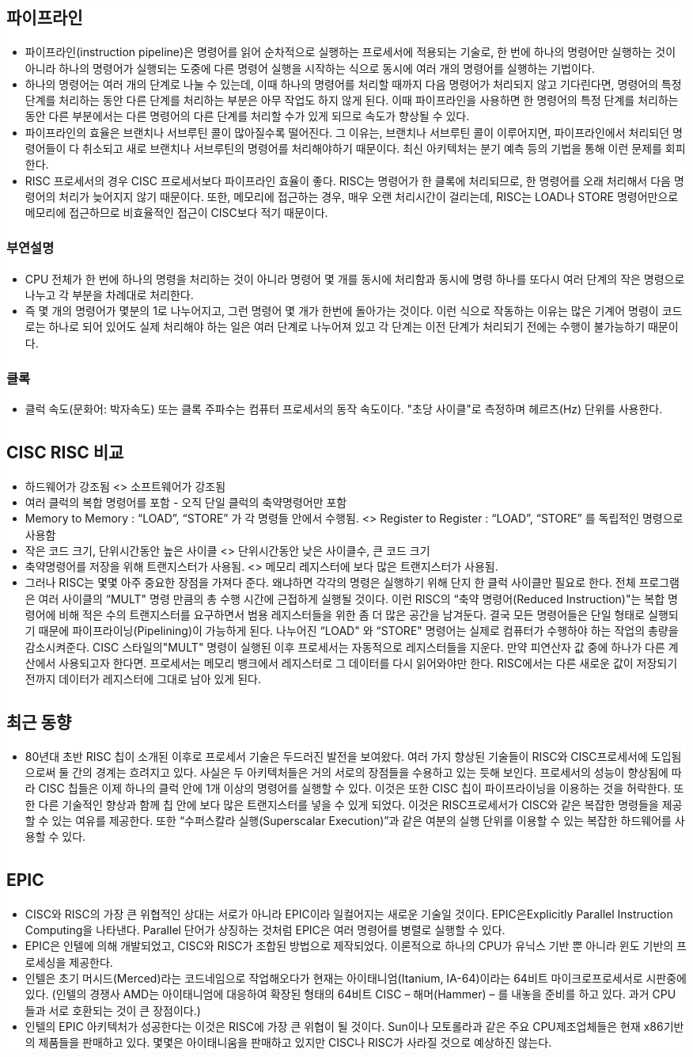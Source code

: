 ## 파이프라인
* 파이프라인(instruction pipeline)은 명령어를 읽어 순차적으로 실행하는 프로세서에 적용되는 기술로, 한 번에 하나의 명령어만 실행하는 것이 아니라 하나의 명령어가 실행되는 도중에 다른 명령어 실행을 시작하는 식으로 동시에 여러 개의 명령어를 실행하는 기법이다.
* 하나의 명령어는 여러 개의 단계로 나눌 수 있는데, 이때 하나의 명령어를 처리할 때까지 다음 명령어가 처리되지 않고 기다린다면, 명령어의 특정 단계를 처리하는 동안 다른 단계를 처리하는 부분은 아무 작업도 하지 않게 된다. 이때 파이프라인을 사용하면 한 명령어의 특정 단계를 처리하는 동안 다른 부분에서는 다른 명령어의 다른 단계를 처리할 수가 있게 되므로 속도가 향상될 수 있다.
* 파이프라인의 효율은 브랜치나 서브루틴 콜이 많아질수록 떨어진다. 그 이유는, 브랜치나 서브루틴 콜이 이루어지면, 파이프라인에서 처리되던 명령어들이 다 취소되고 새로 브랜치나 서브루틴의 명령어를 처리해야하기 때문이다. 최신 아키텍처는 분기 예측 등의 기법을 통해 이런 문제를 회피한다.
* RISC 프로세서의 경우 CISC 프로세서보다 파이프라인 효율이 좋다. RISC는 명령어가 한 클록에 처리되므로, 한 명령어를 오래 처리해서 다음 명령어의 처리가 늦어지지 않기 때문이다. 또한, 메모리에 접근하는 경우, 매우 오랜 처리시간이 걸리는데, RISC는 LOAD나 STORE 명령어만으로 메모리에 접근하므로 비효율적인 접근이 CISC보다 적기 때문이다.

### 부연설명
* CPU 전체가 한 번에 하나의 명령을 처리하는 것이 아니라 명령어 몇 개를 동시에 처리함과 동시에 명령 하나를 또다시 여러 단계의 작은 명령으로 나누고 각 부분을 차례대로 처리한다. 
* 즉 몇 개의 명령어가 몇분의 1로 나누어지고, 그런 명령어 몇 개가 한번에 돌아가는 것이다. 이런 식으로 작동하는 이유는 많은 기계어 명령이 코드로는 하나로 되어 있어도 실제 처리해야 하는 일은 여러 단계로 나누어져 있고 각 단계는 이전 단계가 처리되기 전에는 수행이 불가능하기 때문이다.

### 클록
* 클럭 속도(문화어: 박자속도) 또는 클록 주파수는 컴퓨터 프로세서의 동작 속도이다. "초당 사이클"로 측정하며 헤르츠(Hz) 단위를 사용한다.


## CISC RISC 비교
-  하드웨어가 강조됨 <> 소프트웨어가 강조됨
- 여러 클럭의 복합 명령어를 포함 - 오직 단일 클럭의 축약명령어만 포함
- Memory to Memory : “LOAD”, “STORE” 가 각 명령들 안에서 수행됨. <> Register to Register : “LOAD”, “STORE” 를 독립적인 명령으로 사용함
- 작은 코드 크기, 단위시간동안 높은 사이클 <> 단위시간동안 낮은 사이클수, 큰 코드 크기
- 축약명령어를 저장을 위해 트랜지스터가 사용됨. <> 메모리 레지스터에 보다 많은 트랜지스터가 사용됨.
- 그러나 RISC는 몇몇 아주 중요한 장점을 가져다 준다. 왜냐하면 각각의 명령은 실행하기 위해 단지 한 클럭 사이클만 필요로 한다. 전체 프로그램은 여러 사이클의 “MULT" 명령 만큼의 총 수행 시간에 근접하게 실행될 것이다. 이런 RISC의 “축약 명령어(Reduced Instruction)"는 복합 명령어에 비해 적은 수의 트랜지스터를 요구하면서 범용 레지스터들을 위한 좀 더 많은 공간을 남겨둔다. 결국 모든 명령어들은 단일 형태로 실행되기 때문에 파이프라이닝(Pipelining)이 가능하게 된다. 나누어진 “LOAD" 와 “STORE" 명령어는 실제로 컴퓨터가 수행하야 하는 작업의 총량을 감소시켜준다. CISC 스타일의"MULT" 명령이 실행된 이후 프로세서는 자동적으로 레지스터들을 지운다. 만약 피연산자 값 중에 하나가 다른 계산에서 사용되고자 한다면. 프로세서는 메모리 뱅크에서 레지스터로 그 데이터를 다시 읽어와야만 한다. RISC에서는 다른 새로운 값이 저장되기 전까지 데이터가 레지스터에 그대로 남아 있게 된다.
 
## 최근 동향
- 80년대 초반 RISC 칩이 소개된 이후로 프로세서 기술은 두드러진 발전을 보여왔다. 여러 가지 향상된 기술들이 RISC와 CISC프로세서에 도입됨으로써 둘 간의 경계는 흐려지고 있다. 사실은 두 아키텍처들은 거의 서로의 장점들을 수용하고 있는 듯해 보인다. 프로세서의 성능이 향상됨에 따라 CISC 칩들은 이제 하나의 클럭 안에 1개 이상의 명령어를 실행할 수 있다. 이것은 또한 CISC 칩이 파이프라이닝을 이용하는 것을 허락한다.  또한 다른 기술적인 향상과 함께 칩 안에 보다 많은 트랜지스터를 넣을 수 있게 되었다. 이것은 RISC프로세서가 CISC와 같은 복잡한 명령들을 제공할 수 있는 여유를 제공한다. 또한 “수퍼스칼라 실행(Superscalar Execution)”과 같은 여분의 실행 단위를 이용할 수 있는 복잡한 하드웨어를 사용할 수 있다.
 
## EPIC
- CISC와 RISC의 가장 큰 위협적인 상대는 서로가 아니라 EPIC이라 일컬어지는 새로운 기술일 것이다. EPIC은Explicitly Parallel Instruction Computing을 나타낸다. Parallel 단어가 상징하는 것처럼 EPIC은 여러 명령어를 병렬로 실행할 수 있다.
- EPIC은 인텔에 의해 개발되었고, CISC와 RISC가 조합된 방법으로 제작되었다. 이론적으로 하나의 CPU가 유닉스 기반 뿐 아니라 윈도 기반의 프로세싱을 제공한다.
- 인텔은 초기 머시드(Merced)라는 코드네임으로 작업해오다가 현재는 아이태니엄(Itanium, IA-64)이라는 64비트 마이크로프로세서로 시판중에 있다. (인텔의 경쟁사 AMD는 아이태니엄에 대응하여 확장된 형태의 64비트 CISC – 해머(Hammer) – 를 내놓을 준비를 하고 있다. 과거 CPU 들과 서로 호환되는 것이 큰 장점이다.)
- 인텔의 EPIC 아키텍처가 성공한다는 이것은 RISC에 가장 큰 위협이 될 것이다. Sun이나 모토롤라과 같은 주요 CPU제조업체들은 현재 x86기반의 제품들을 판매하고 있다. 몇몇은 아이태니움을 판매하고 있지만 CISC나 RISC가 사라질 것으로 예상하진 않는다.
 
